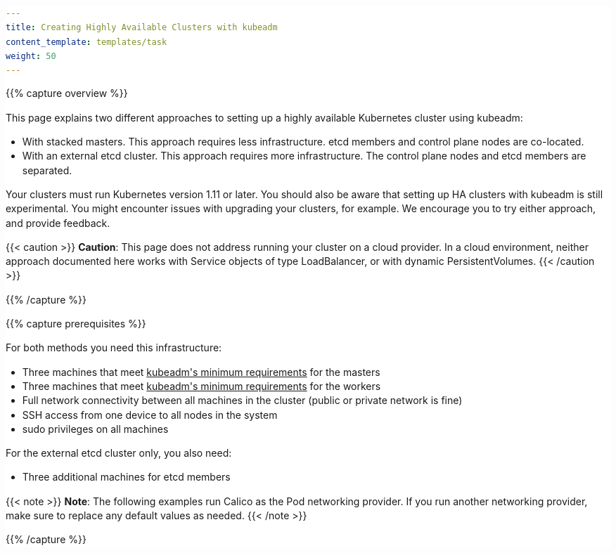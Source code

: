 ```yaml
---
title: Creating Highly Available Clusters with kubeadm
content_template: templates/task
weight: 50
---
```


{{% capture overview %}}

This page explains two different approaches to setting up a highly available Kubernetes
cluster using kubeadm:

- With stacked masters. This approach requires less infrastructure. etcd members
and control plane nodes are co-located.
- With an external etcd cluster. This approach requires more infrastructure. The
control plane nodes and etcd members are separated.

Your clusters must run Kubernetes version 1.11 or later. You should also be aware that 
setting up HA clusters with kubeadm is still experimental. You might encounter issues
with upgrading your clusters, for example. We encourage you to try either approach,
and provide feedback.

{{< caution >}}
**Caution**: This page does not address running your cluster on a cloud provider.
In a cloud environment, neither approach documented here works with Service objects
of type LoadBalancer, or with dynamic PersistentVolumes.
{{< /caution >}}

{{% /capture %}}

{{% capture prerequisites %}}

For both methods you need this infrastructure:

- Three machines that meet [kubeadm's minimum
  requirements](/docs/setup/independent/install-kubeadm/#before-you-begin) for
  the masters
- Three machines that meet [kubeadm's minimum
  requirements](/docs/setup/independent/install-kubeadm/#before-you-begin) for
  the workers
- Full network connectivity between all machines in the cluster (public or
  private network is fine)
- SSH access from one device to all nodes in the system
- sudo privileges on all machines

For the external etcd cluster only, you also need:

- Three additional machines for etcd members

{{< note >}}
**Note**: The following examples run Calico as the Pod networking provider. If
you run another networking provider, make sure to replace any default values as
needed.
{{< /note >}}

{{% /capture %}}
